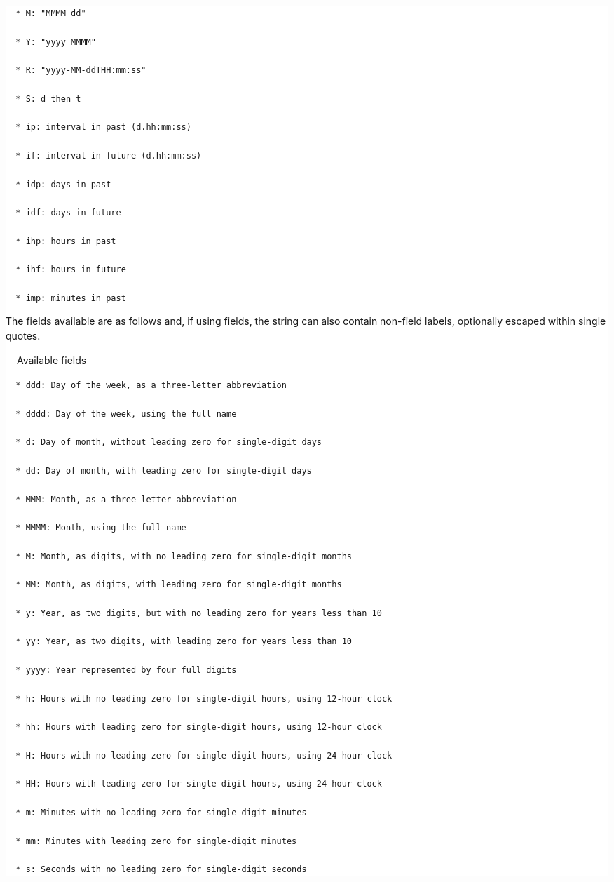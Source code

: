       * M: "MMMM dd"

      * Y: "yyyy MMMM"

      * R: "yyyy-MM-ddTHH:mm:ss"

      * S: d then t

      * ip: interval in past (d.hh:mm:ss)

      * if: interval in future (d.hh:mm:ss)

      * idp: days in past

      * idf: days in future

      * ihp: hours in past

      * ihf: hours in future

      * imp: minutes in past

The fields available are as follows and, if using fields, the string can also
contain non-field labels, optionally escaped within single quotes.

![Closed](../../../images/transparent.gif)Available fields

      * ddd: Day of the week, as a three-letter abbreviation

      * dddd: Day of the week, using the full name

      * d: Day of month, without leading zero for single-digit days

      * dd: Day of month, with leading zero for single-digit days

      * MMM: Month, as a three-letter abbreviation

      * MMMM: Month, using the full name

      * M: Month, as digits, with no leading zero for single-digit months

      * MM: Month, as digits, with leading zero for single-digit months

      * y: Year, as two digits, but with no leading zero for years less than 10

      * yy: Year, as two digits, with leading zero for years less than 10

      * yyyy: Year represented by four full digits

      * h: Hours with no leading zero for single-digit hours, using 12-hour clock

      * hh: Hours with leading zero for single-digit hours, using 12-hour clock

      * H: Hours with no leading zero for single-digit hours, using 24-hour clock

      * HH: Hours with leading zero for single-digit hours, using 24-hour clock

      * m: Minutes with no leading zero for single-digit minutes

      * mm: Minutes with leading zero for single-digit minutes

      * s: Seconds with no leading zero for single-digit seconds
